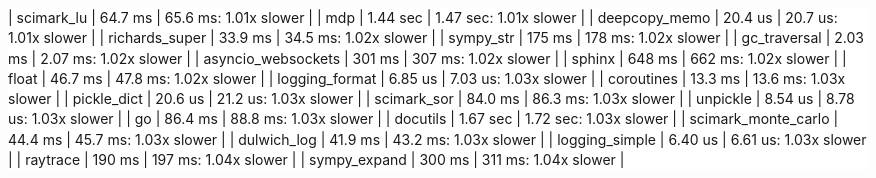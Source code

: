 | scimark_lu                 | 64.7 ms                                                                                                                | 65.6 ms: 1.01x slower                                                                                                      |
| mdp                        | 1.44 sec                                                                                                               | 1.47 sec: 1.01x slower                                                                                                     |
| deepcopy_memo              | 20.4 us                                                                                                                | 20.7 us: 1.01x slower                                                                                                      |
| richards_super             | 33.9 ms                                                                                                                | 34.5 ms: 1.02x slower                                                                                                      |
| sympy_str                  | 175 ms                                                                                                                 | 178 ms: 1.02x slower                                                                                                       |
| gc_traversal               | 2.03 ms                                                                                                                | 2.07 ms: 1.02x slower                                                                                                      |
| asyncio_websockets         | 301 ms                                                                                                                 | 307 ms: 1.02x slower                                                                                                       |
| sphinx                     | 648 ms                                                                                                                 | 662 ms: 1.02x slower                                                                                                       |
| float                      | 46.7 ms                                                                                                                | 47.8 ms: 1.02x slower                                                                                                      |
| logging_format             | 6.85 us                                                                                                                | 7.03 us: 1.03x slower                                                                                                      |
| coroutines                 | 13.3 ms                                                                                                                | 13.6 ms: 1.03x slower                                                                                                      |
| pickle_dict                | 20.6 us                                                                                                                | 21.2 us: 1.03x slower                                                                                                      |
| scimark_sor                | 84.0 ms                                                                                                                | 86.3 ms: 1.03x slower                                                                                                      |
| unpickle                   | 8.54 us                                                                                                                | 8.78 us: 1.03x slower                                                                                                      |
| go                         | 86.4 ms                                                                                                                | 88.8 ms: 1.03x slower                                                                                                      |
| docutils                   | 1.67 sec                                                                                                               | 1.72 sec: 1.03x slower                                                                                                     |
| scimark_monte_carlo        | 44.4 ms                                                                                                                | 45.7 ms: 1.03x slower                                                                                                      |
| dulwich_log                | 41.9 ms                                                                                                                | 43.2 ms: 1.03x slower                                                                                                      |
| logging_simple             | 6.40 us                                                                                                                | 6.61 us: 1.03x slower                                                                                                      |
| raytrace                   | 190 ms                                                                                                                 | 197 ms: 1.04x slower                                                                                                       |
| sympy_expand               | 300 ms                                                                                                                 | 311 ms: 1.04x slower                                                                                                       |